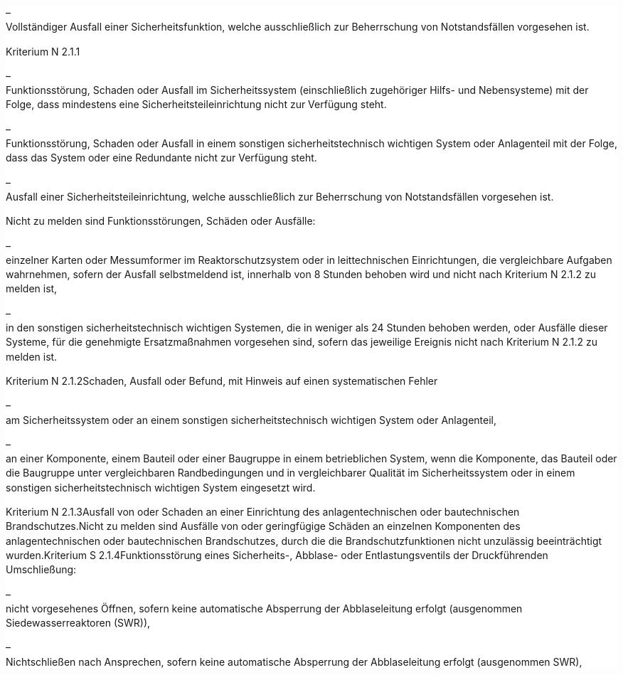 –  
Vollständiger Ausfall einer Sicherheitsfunktion, welche ausschließlich zur Beherrschung von Notstandsfällen vorgesehen ist.

Kriterium N 2.1.1

–  
Funktionsstörung, Schaden oder Ausfall im Sicherheitssystem (einschließlich zugehöriger Hilfs- und Nebensysteme) mit der Folge, dass mindestens eine Sicherheitsteileinrichtung nicht zur Verfügung steht.

–  
Funktionsstörung, Schaden oder Ausfall in einem sonstigen sicherheitstechnisch wichtigen System oder Anlagenteil mit der Folge, dass das System oder eine Redundante nicht zur Verfügung steht.

–  
Ausfall einer Sicherheitsteileinrichtung, welche ausschließlich zur Beherrschung von Notstandsfällen vorgesehen ist.

Nicht zu melden sind Funktionsstörungen, Schäden oder Ausfälle:

–  
einzelner Karten oder Messumformer im Reaktorschutzsystem oder in leittechnischen Einrichtungen, die vergleichbare Aufgaben wahrnehmen, sofern der Ausfall selbstmeldend ist, innerhalb von 8 Stunden behoben wird und nicht nach Kriterium N 2.1.2 zu melden ist,

–  
in den sonstigen sicherheitstechnisch wichtigen Systemen, die in weniger als 24 Stunden behoben werden, oder Ausfälle dieser Systeme, für die genehmigte Ersatzmaßnahmen vorgesehen sind, sofern das jeweilige Ereignis nicht nach Kriterium N 2.1.2 zu melden ist.

Kriterium N 2.1.2Schaden, Ausfall oder Befund, mit Hinweis auf einen systematischen Fehler

–  
am Sicherheitssystem oder an einem sonstigen sicherheitstechnisch wichtigen System oder Anlagenteil,

–  
an einer Komponente, einem Bauteil oder einer Baugruppe in einem betrieblichen System, wenn die Komponente, das Bauteil oder die Baugruppe unter vergleichbaren Randbedingungen und in vergleichbarer Qualität im Sicherheitssystem oder in einem sonstigen sicherheitstechnisch wichtigen System eingesetzt wird.

Kriterium N 2.1.3Ausfall von oder Schaden an einer Einrichtung des anlagentechnischen oder bautechnischen Brandschutzes.Nicht zu melden sind Ausfälle von oder geringfügige Schäden an einzelnen Komponenten des anlagentechnischen oder bautechnischen Brandschutzes, durch die die Brandschutzfunktionen nicht unzulässig beeinträchtigt wurden.Kriterium S 2.1.4Funktionsstörung eines Sicherheits-, Abblase- oder Entlastungsventils der Druckführenden Umschließung:

–  
nicht vorgesehenes Öffnen, sofern keine automatische Absperrung der Abblaseleitung erfolgt (ausgenommen Siedewasserreaktoren (SWR)),

–  
Nichtschließen nach Ansprechen, sofern keine automatische Absperrung der Abblaseleitung erfolgt (ausgenommen SWR),
